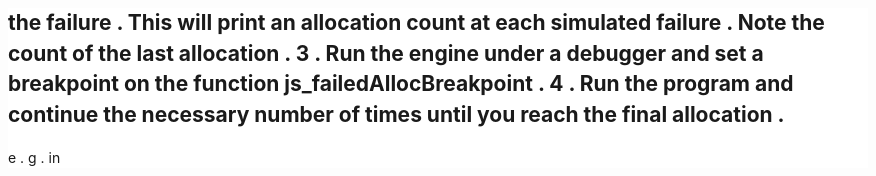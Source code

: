 the
failure
.
This
will
print
an
allocation
count
at
each
simulated
failure
.
Note
the
count
of
the
last
allocation
.
3
.
Run
the
engine
under
a
debugger
and
set
a
breakpoint
on
the
function
js_failedAllocBreakpoint
.
4
.
Run
the
program
and
continue
the
necessary
number
of
times
until
you
reach
the
final
allocation
.
-
e
.
g
.
in